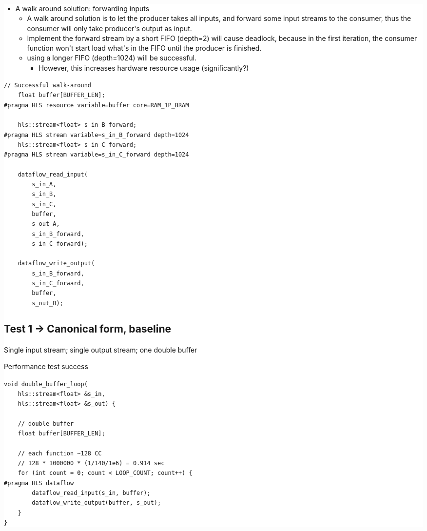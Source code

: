 ```
```
* A walk around solution: forwarding inputs
  * A walk around solution is to let the producer takes all inputs, and forward some input streams to the consumer, thus the consumer will only take producer's output as input.
  * Implement the forward stream by a short FIFO (depth=2) will cause deadlock, because in the first iteration, the consumer function won't start load what's in the FIFO until the producer is finished.
  * using a longer FIFO (depth=1024) will be successful. 
    * However, this increases hardware resource usage (significantly?)

```
// Successful walk-around
    float buffer[BUFFER_LEN];
#pragma HLS resource variable=buffer core=RAM_1P_BRAM

    hls::stream<float> s_in_B_forward;
#pragma HLS stream variable=s_in_B_forward depth=1024
    hls::stream<float> s_in_C_forward;
#pragma HLS stream variable=s_in_C_forward depth=1024

    dataflow_read_input(
        s_in_A, 
        s_in_B,
        s_in_C,
        buffer, 
        s_out_A,
        s_in_B_forward,
        s_in_C_forward);

    dataflow_write_output(
        s_in_B_forward,
        s_in_C_forward,
        buffer, 
        s_out_B);
```

## Test 1 -> Canonical form, baseline

Single input stream; single output stream; one double buffer

Performance test success

```
void double_buffer_loop(
    hls::stream<float> &s_in, 
    hls::stream<float> &s_out) {

    // double buffer
    float buffer[BUFFER_LEN];

    // each function ~128 CC
    // 128 * 1000000 * (1/140/1e6) = 0.914 sec
    for (int count = 0; count < LOOP_COUNT; count++) {
#pragma HLS dataflow
        dataflow_read_input(s_in, buffer);
        dataflow_write_output(buffer, s_out);
    }    
}
```
